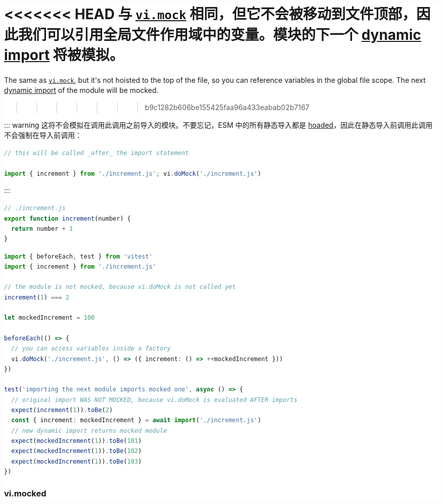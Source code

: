 <<<<<<< HEAD
与 [`vi.mock`](#vi-mock) 相同，但它不会被移动到文件顶部，因此我们可以引用全局文件作用域中的变量。模块的下一个 [dynamic import](https://developer.mozilla.org/en-US/docs/Web/JavaScript/Reference/Operators/import) 将被模拟。
=======
The same as [`vi.mock`](#vi-mock), but it's not hoisted to the top of the file, so you can reference variables in the global file scope. The next [dynamic import](https://developer.mozilla.org/en-US/docs/Web/JavaScript/Reference/Operators/import) of the module will be mocked.
>>>>>>> b9c1282b606be155425faa96a433eabab02b7167

::: warning
这将不会模拟在调用此调用之前导入的模块。不要忘记，ESM 中的所有静态导入都是 [hoaded](https://developer.mozilla.org/en-US/docs/Web/JavaScript/Reference/Statements/import#hoisting)，因此在静态导入前调用此调用不会强制在导入前调用：

```ts
// this will be called _after_ the import statement

import { increment } from './increment.js'; vi.doMock('./increment.js')
```

:::

```ts
// ./increment.js
export function increment(number) {
  return number + 1
}
```

```ts
import { beforeEach, test } from 'vitest'
import { increment } from './increment.js'

// the module is not mocked, because vi.doMock is not called yet
increment(1) === 2

let mockedIncrement = 100

beforeEach(() => {
  // you can access variables inside a factory
  vi.doMock('./increment.js', () => ({ increment: () => ++mockedIncrement }))
})

test('importing the next module imports mocked one', async () => {
  // original import WAS NOT MOCKED, because vi.doMock is evaluated AFTER imports
  expect(increment(1)).toBe(2)
  const { increment: mockedIncrement } = await import('./increment.js')
  // new dynamic import returns mocked module
  expect(mockedIncrement(1)).toBe(101)
  expect(mockedIncrement(1)).toBe(102)
  expect(mockedIncrement(1)).toBe(103)
})
```

### vi.mocked
